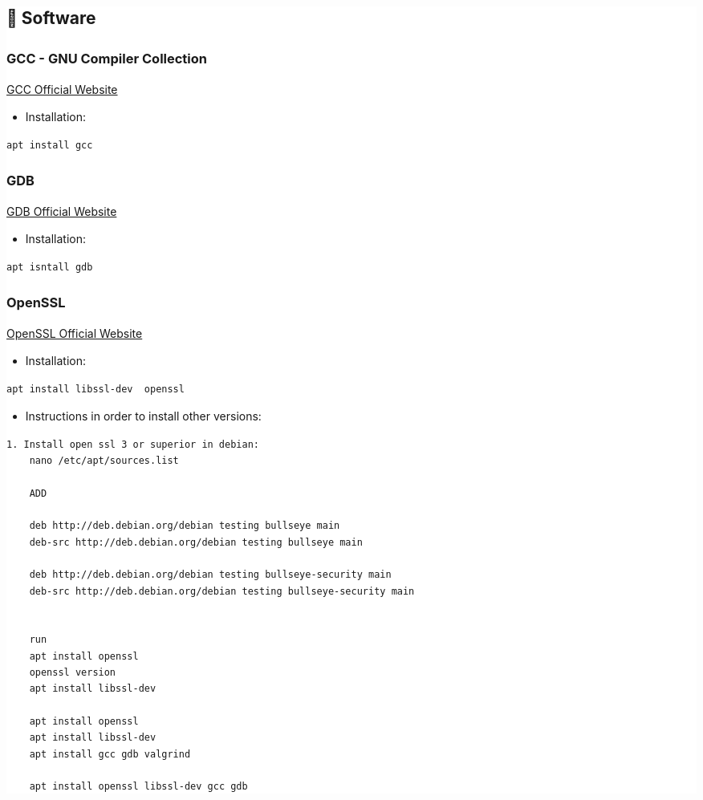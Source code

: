 
## 🔧 Software <a name="software"/>

### GCC - GNU Compiler Collection  <a name="gcc"/>

[GCC Official Website](https://gcc.gnu.org/)

- Installation:

```bash
apt install gcc

```
 
### GDB <a name="gdb"/>

[GDB Official Website](https://www.sourceware.org/gdb/)

- Installation:

```bash
apt isntall gdb
```

### OpenSSL <a name="openSSL"/> 

[OpenSSL Official Website](https://www.openssl.org/)

- Installation:

```bash
apt install libssl-dev  openssl
```

- Instructions in order to install other versions:
```
1. Install open ssl 3 or superior in debian:
	nano /etc/apt/sources.list
	
	ADD
	
	deb http://deb.debian.org/debian testing bullseye main
	deb-src http://deb.debian.org/debian testing bullseye main

	deb http://deb.debian.org/debian testing bullseye-security main
	deb-src http://deb.debian.org/debian testing bullseye-security main
	
	
	run 
	apt install openssl
	openssl version
	apt install libssl-dev
	
	apt install openssl
	apt install libssl-dev
	apt install gcc gdb valgrind 
	
	apt install openssl libssl-dev gcc gdb
```

